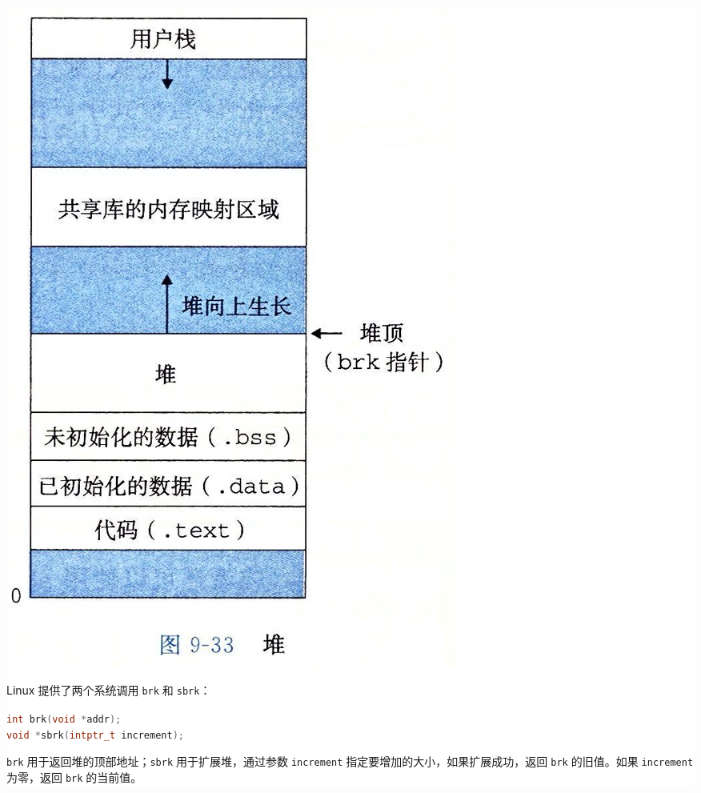 ![-w281](/media/16050833216936.jpg)


Linux 提供了两个系统调用 `brk` 和 `sbrk`：

```c
int brk(void *addr);
void *sbrk(intptr_t increment);
```

`brk` 用于返回堆的顶部地址；`sbrk` 用于扩展堆，通过参数 `increment` 指定要增加的大小，如果扩展成功，返回 `brk` 的旧值。如果 `increment` 为零，返回 `brk` 的当前值。
